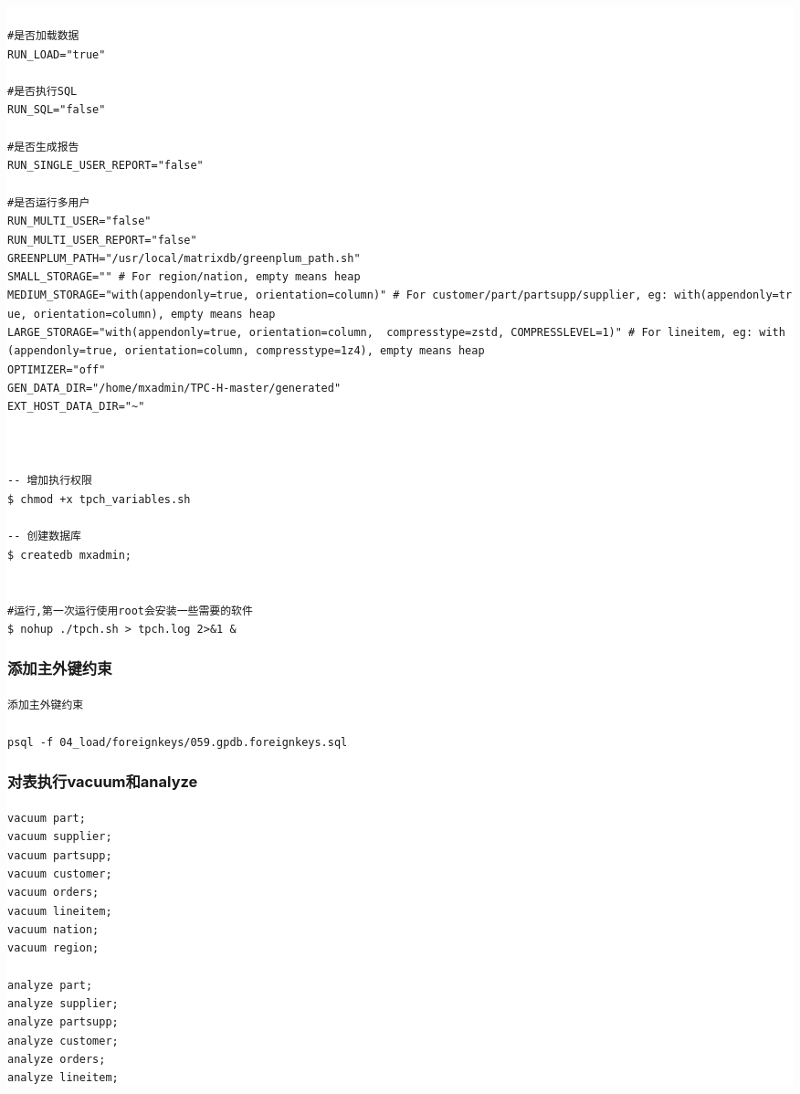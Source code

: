 ```

#是否加载数据            
RUN_LOAD="true"   

#是否执行SQL         
RUN_SQL="false"     

#是否生成报告       
RUN_SINGLE_USER_REPORT="false"  

#是否运行多用户
RUN_MULTI_USER="false"     
RUN_MULTI_USER_REPORT="false"
GREENPLUM_PATH="/usr/local/matrixdb/greenplum_path.sh"
SMALL_STORAGE="" # For region/nation, empty means heap
MEDIUM_STORAGE="with(appendonly=true, orientation=column)" # For customer/part/partsupp/supplier, eg: with(appendonly=true, orientation=column), empty means heap
LARGE_STORAGE="with(appendonly=true, orientation=column,  compresstype=zstd, COMPRESSLEVEL=1)" # For lineitem, eg: with(appendonly=true, orientation=column, compresstype=1z4), empty means heap
OPTIMIZER="off"
GEN_DATA_DIR="/home/mxadmin/TPC-H-master/generated"
EXT_HOST_DATA_DIR="~"



-- 增加执行权限
$ chmod +x tpch_variables.sh

-- 创建数据库
$ createdb mxadmin;


#运行,第一次运行使用root会安装一些需要的软件
$ nohup ./tpch.sh > tpch.log 2>&1 &

```


### 添加主外键约束
```
添加主外键约束

psql -f 04_load/foreignkeys/059.gpdb.foreignkeys.sql 

```

### 对表执行vacuum和analyze

```
vacuum part;
vacuum supplier;
vacuum partsupp;
vacuum customer;
vacuum orders;
vacuum lineitem;
vacuum nation;
vacuum region;

analyze part;
analyze supplier;
analyze partsupp;
analyze customer;
analyze orders;
analyze lineitem;
```